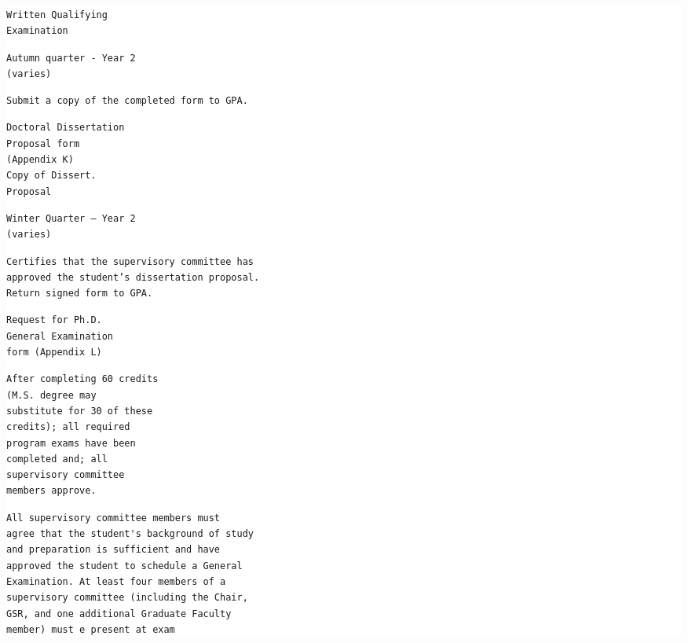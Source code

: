 ```
```
```
Written Qualifying
Examination
```
```
Autumn quarter - Year 2
(varies)
```
```
Submit a copy of the completed form to GPA.
```
```
Doctoral Dissertation
Proposal form
(Appendix K)
Copy of Dissert.
Proposal
```
```
Winter Quarter – Year 2
(varies)
```
```
Certifies that the supervisory committee has
approved the student’s dissertation proposal.
Return signed form to GPA.
```
```
Request for Ph.D.
General Examination
form (Appendix L)
```
```
After completing 60 credits
(M.S. degree may
substitute for 30 of these
credits); all required
program exams have been
completed and; all
supervisory committee
members approve.
```
```
All supervisory committee members must
agree that the student's background of study
and preparation is sufficient and have
approved the student to schedule a General
Examination. At least four members of a
supervisory committee (including the Chair,
GSR, and one additional Graduate Faculty
member) must e present at exam
```
